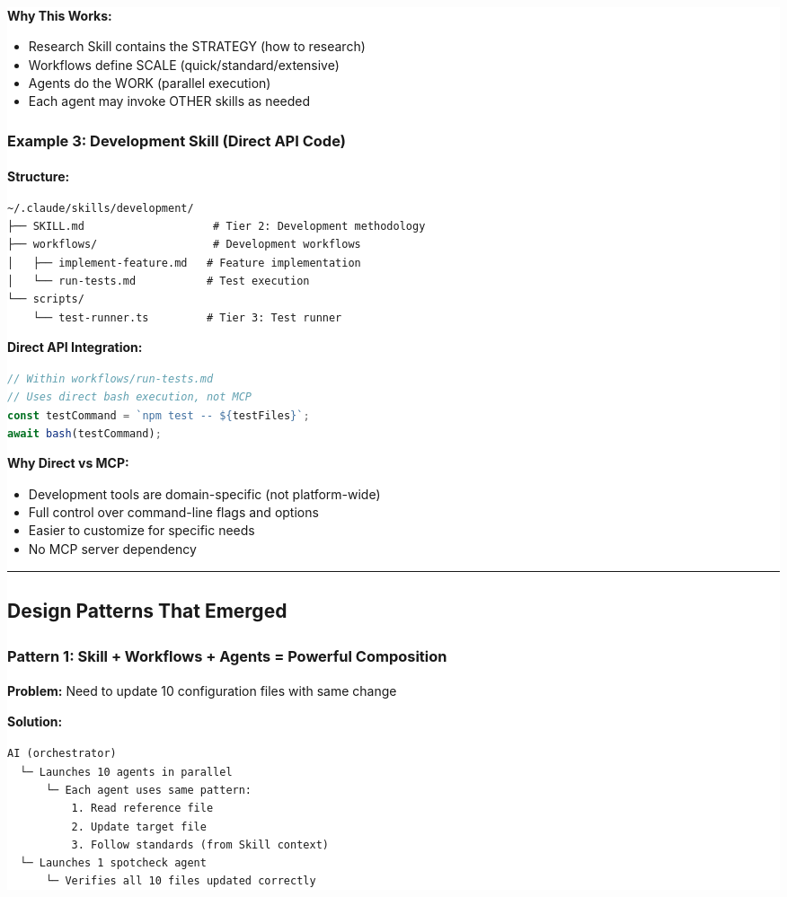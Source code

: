 **Why This Works:**
- Research Skill contains the STRATEGY (how to research)
- Workflows define SCALE (quick/standard/extensive)
- Agents do the WORK (parallel execution)
- Each agent may invoke OTHER skills as needed

### Example 3: Development Skill (Direct API Code)

**Structure:**
```
~/.claude/skills/development/
├── SKILL.md                    # Tier 2: Development methodology
├── workflows/                  # Development workflows
│   ├── implement-feature.md   # Feature implementation
│   └── run-tests.md           # Test execution
└── scripts/
    └── test-runner.ts         # Tier 3: Test runner
```

**Direct API Integration:**
```typescript
// Within workflows/run-tests.md
// Uses direct bash execution, not MCP
const testCommand = `npm test -- ${testFiles}`;
await bash(testCommand);
```

**Why Direct vs MCP:**
- Development tools are domain-specific (not platform-wide)
- Full control over command-line flags and options
- Easier to customize for specific needs
- No MCP server dependency

---

## Design Patterns That Emerged

### Pattern 1: Skill + Workflows + Agents = Powerful Composition

**Problem:** Need to update 10 configuration files with same change

**Solution:**
```
AI (orchestrator)
  └─ Launches 10 agents in parallel
      └─ Each agent uses same pattern:
          1. Read reference file
          2. Update target file
          3. Follow standards (from Skill context)
  └─ Launches 1 spotcheck agent
      └─ Verifies all 10 files updated correctly
```
